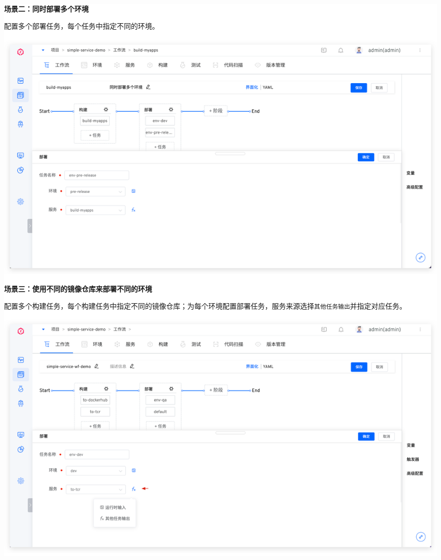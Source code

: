 **场景二：同时部署多个环境**

配置多个部署任务，每个任务中指定不同的环境。

![common_workflow_demo](../../../../_images/common_workflow_demo_2.png)

**场景三：使用不同的镜像仓库来部署不同的环境**

配置多个构建任务，每个构建任务中指定不同的镜像仓库；为每个环境配置部署任务，服务来源选择`其他任务输出`并指定对应任务。

![common_workflow_demo](../../../../_images/common_workflow_demo_3.png)
